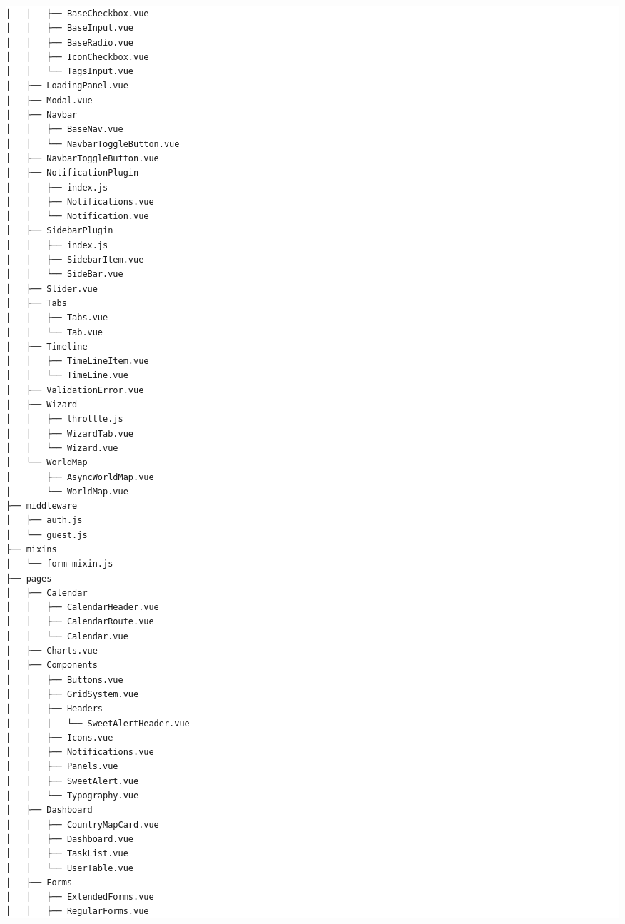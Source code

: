 ```
│   │   ├── BaseCheckbox.vue
│   │   ├── BaseInput.vue
│   │   ├── BaseRadio.vue
│   │   ├── IconCheckbox.vue
│   │   └── TagsInput.vue
│   ├── LoadingPanel.vue
│   ├── Modal.vue
│   ├── Navbar
│   │   ├── BaseNav.vue
│   │   └── NavbarToggleButton.vue
│   ├── NavbarToggleButton.vue
│   ├── NotificationPlugin
│   │   ├── index.js
│   │   ├── Notifications.vue
│   │   └── Notification.vue
│   ├── SidebarPlugin
│   │   ├── index.js
│   │   ├── SidebarItem.vue
│   │   └── SideBar.vue
│   ├── Slider.vue
│   ├── Tabs
│   │   ├── Tabs.vue
│   │   └── Tab.vue
│   ├── Timeline
│   │   ├── TimeLineItem.vue
│   │   └── TimeLine.vue
│   ├── ValidationError.vue
│   ├── Wizard
│   │   ├── throttle.js
│   │   ├── WizardTab.vue
│   │   └── Wizard.vue
│   └── WorldMap
│       ├── AsyncWorldMap.vue
│       └── WorldMap.vue
├── middleware
│   ├── auth.js
│   └── guest.js
├── mixins
│   └── form-mixin.js
├── pages
│   ├── Calendar
│   │   ├── CalendarHeader.vue
│   │   ├── CalendarRoute.vue
│   │   └── Calendar.vue
│   ├── Charts.vue
│   ├── Components
│   │   ├── Buttons.vue
│   │   ├── GridSystem.vue
│   │   ├── Headers
│   │   │   └── SweetAlertHeader.vue
│   │   ├── Icons.vue
│   │   ├── Notifications.vue
│   │   ├── Panels.vue
│   │   ├── SweetAlert.vue
│   │   └── Typography.vue
│   ├── Dashboard
│   │   ├── CountryMapCard.vue
│   │   ├── Dashboard.vue
│   │   ├── TaskList.vue
│   │   └── UserTable.vue
│   ├── Forms
│   │   ├── ExtendedForms.vue
│   │   ├── RegularForms.vue
```